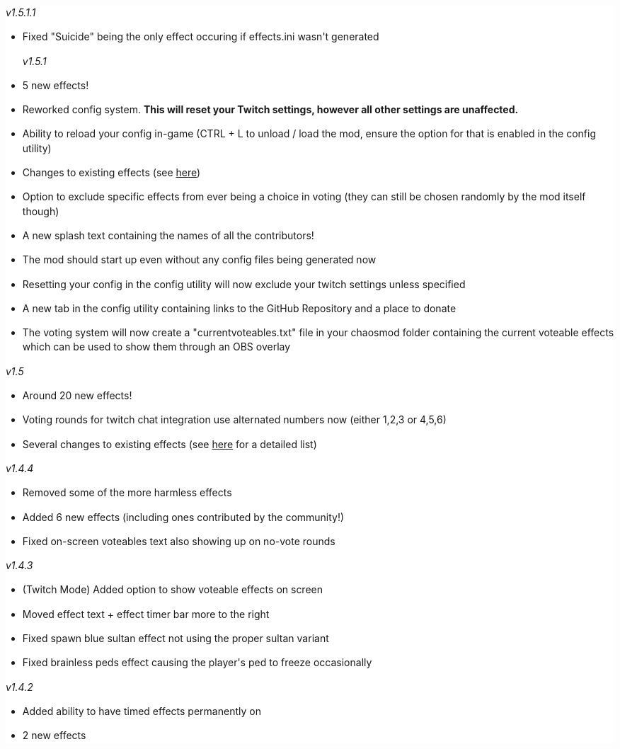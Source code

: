   
_v1.5.1.1_  
*   Fixed "Suicide" being the only effect occuring if effects.ini wasn't generated  
      
    _v1.5.1_  
    
*   5 new effects!
  
*   Reworked config system. **This will reset your Twitch settings, however all other settings are unaffected.**
  
*   Ability to reload your config in-game (CTRL + L to unload / load the mod, ensure the option for that is enabled in the config utility)
  
*   Changes to existing effects (see [here](https://pastebin.com/JVD0tzhc))
  
*   Option to exclude specific effects from ever being a choice in voting (they can still be chosen randomly by the mod itself though)
  
*   A new splash text containing the names of all the contributors!
  
*   The mod should start up even without any config files being generated now
  
*   Resetting your config in the config utility will now exclude your twitch settings unless specified
  
*   A new tab in the config utility containing links to the GitHub Repository and a place to donate
  
*   The voting system will now create a "currentvoteables.txt" file in your chaosmod folder containing the current voteable effects which can be used to show them through an OBS overlay
  
  
_v1.5_  
*   Around 20 new effects!
  
*   Voting rounds for twitch chat integration use alternated numbers now (either 1,2,3 or 4,5,6)
  
*   Several changes to existing effects (see [here](https://pastebin.com/49fa4mxJ) for a detailed list)
  
  
_v1.4.4_  
*   Removed some of the more harmless effects
  
*   Added 6 new effects (including ones contributed by the community!)
  
*   Fixed on-screen voteables text also showing up on no-vote rounds
  
  
_v1.4.3_  
*   (Twitch Mode) Added option to show voteable effects on screen
  
*   Moved effect text + effect timer bar more to the right
  
*   Fixed spawn blue sultan effect not using the proper sultan variant
  
*   Fixed brainless peds effect causing the player's ped to freeze occasionally
  
  
_v1.4.2_  
*   Added ability to have timed effects permanently on
  
*   2 new effects
  